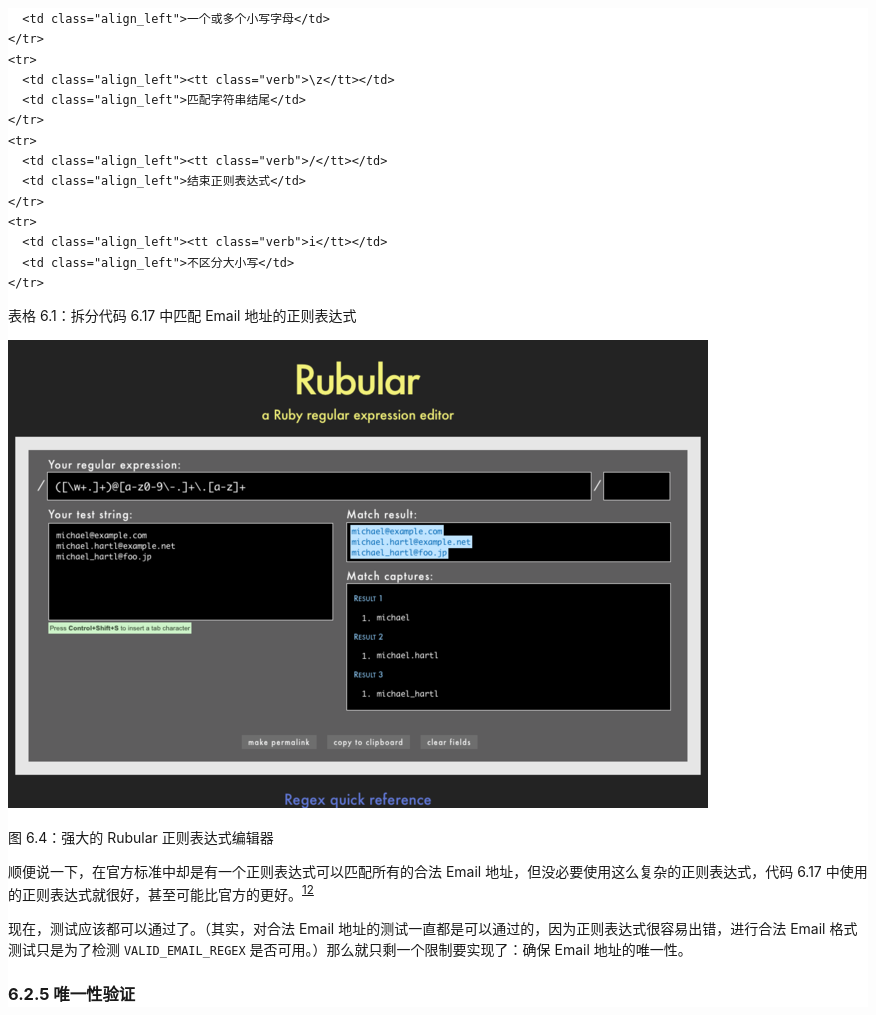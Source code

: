       <td class="align_left">一个或多个小写字母</td>
    </tr>
    <tr>
      <td class="align_left"><tt class="verb">\z</tt></td>
      <td class="align_left">匹配字符串结尾</td>
    </tr>
    <tr>
      <td class="align_left"><tt class="verb">/</tt></td>
      <td class="align_left">结束正则表达式</td>
    </tr>
    <tr>
      <td class="align_left"><tt class="verb">i</tt></td>
      <td class="align_left">不区分大小写</td>
    </tr>
  </tbody>
</table>

表格 6.1：拆分代码 6.17 中匹配 Email 地址的正则表达式

![rubular](assets/images/figures/rubular.png)

图 6.4：强大的 Rubular 正则表达式编辑器

顺便说一下，在官方标准中却是有一个正则表达式可以匹配所有的合法 Email 地址，但没必要使用这么复杂的正则表达式，代码 6.17 中使用的正则表达式就很好，甚至可能比官方的更好。<sup>[12](#fn-12)</sup>

现在，测试应该都可以通过了。（其实，对合法 Email 地址的测试一直都是可以通过的，因为正则表达式很容易出错，进行合法 Email 格式测试只是为了检测 `VALID_EMAIL_REGEX` 是否可用。）那么就只剩一个限制要实现了：确保 Email 地址的唯一性。

<h3 id="sec-6-2-5">6.2.5 唯一性验证</h3>

